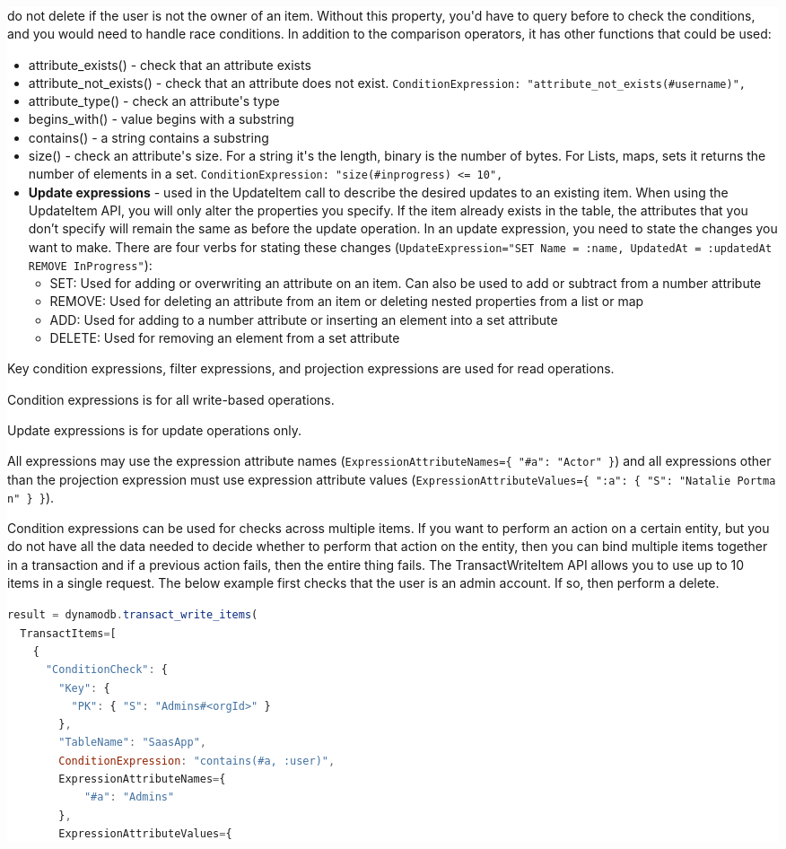 do not delete if the user is not the owner of an item. Without this property, 
you'd have to query before to check the conditions, and you would need to 
handle race conditions. In addition to the comparison operators, it has other 
functions that could be used:
  * attribute_exists() - check that an attribute exists
  * attribute_not_exists() - check that an attribute does not exist. 
  `ConditionExpression: "attribute_not_exists(#username)",`
  * attribute_type() - check an attribute's type
  * begins_with() - value begins with a substring
  * contains() - a string contains a substring
  * size() - check an attribute's size. For a string it's the length, binary is the number
  of bytes. For Lists, maps, sets it returns the number of elements in a set.
  `ConditionExpression: "size(#inprogress) <= 10",`
* **Update expressions** - used in the UpdateItem call to describe the desired updates
to an existing item. When using the UpdateItem API, you will only alter the 
properties you specify. If the item already exists in the table, the attributes 
that you don’t specify will remain the same as before the update operation. In an 
update expression, you need to state the changes you want to make. There are four 
verbs for stating these changes (`UpdateExpression="SET Name = :name, UpdatedAt = :updatedAt REMOVE InProgress"`):
  * SET: Used for adding or overwriting an attribute on an item. Can also be used 
  to add or subtract from a number attribute
  * REMOVE: Used for deleting an attribute from an item or deleting nested 
  properties from a list or map
  * ADD: Used for adding to a number attribute or inserting an element into a set 
  attribute
  * DELETE: Used for removing an element from a set attribute


Key condition expressions, filter expressions, and projection expressions are used
for read operations.

Condition expressions is for all write-based operations.

Update expressions is for update operations only.

All expressions may use the expression attribute names 
(`ExpressionAttributeNames={
  "#a": "Actor"
}`) and all expressions other
than the projection expression must use expression attribute values 
(`ExpressionAttributeValues={
  ":a": { "S": "Natalie Portman" }
}`).

Condition expressions can be used for checks across multiple items. If you want to
perform an action on a certain entity, but you do not have all the data needed
to decide whether to perform that action on the entity, then you can bind multiple
items together in a transaction and if a previous action fails, then the entire
thing fails. The TransactWriteItem API allows you to use up to 10 items in a 
single request. The below example first checks that the user is an admin account.
If so, then perform a delete.
```js
result = dynamodb.transact_write_items(
  TransactItems=[
    {
      "ConditionCheck": {
        "Key": {
          "PK": { "S": "Admins#<orgId>" }
        },
        "TableName": "SaasApp",
        ConditionExpression: "contains(#a, :user)",
        ExpressionAttributeNames={
            "#a": "Admins"
        },
        ExpressionAttributeValues={
```